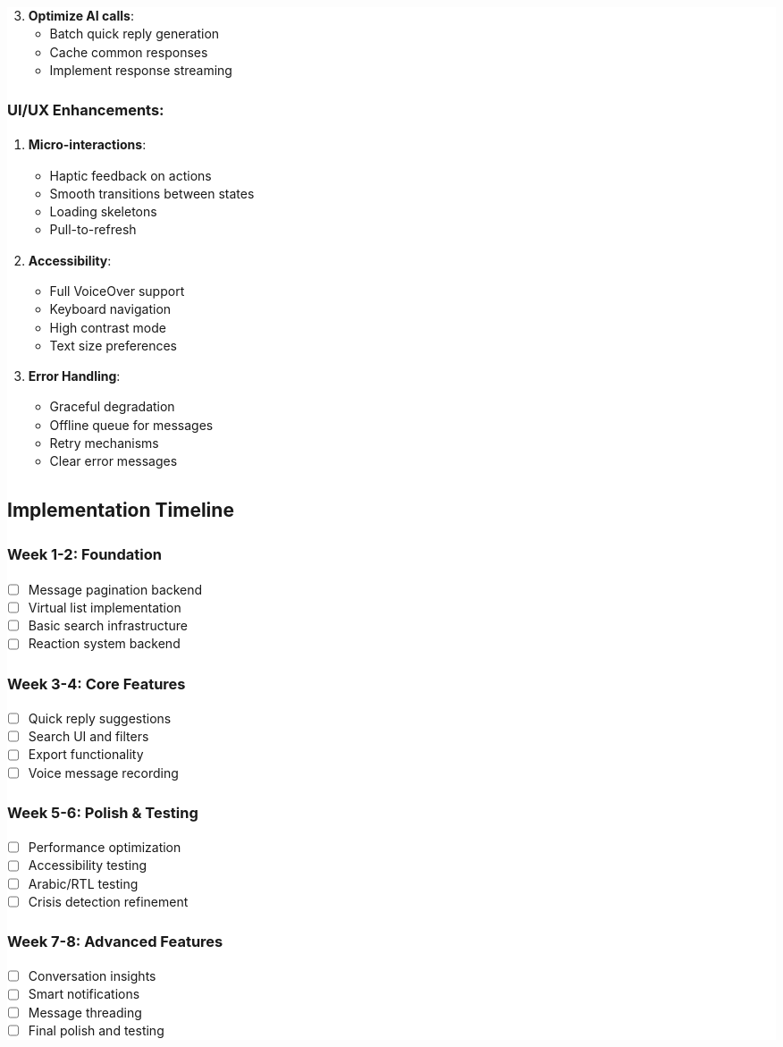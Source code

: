 3. **Optimize AI calls**:
   - Batch quick reply generation
   - Cache common responses
   - Implement response streaming

### UI/UX Enhancements:
1. **Micro-interactions**:
   - Haptic feedback on actions
   - Smooth transitions between states
   - Loading skeletons
   - Pull-to-refresh

2. **Accessibility**:
   - Full VoiceOver support
   - Keyboard navigation
   - High contrast mode
   - Text size preferences

3. **Error Handling**:
   - Graceful degradation
   - Offline queue for messages
   - Retry mechanisms
   - Clear error messages

## Implementation Timeline

### Week 1-2: Foundation
- [ ] Message pagination backend
- [ ] Virtual list implementation
- [ ] Basic search infrastructure
- [ ] Reaction system backend

### Week 3-4: Core Features
- [ ] Quick reply suggestions
- [ ] Search UI and filters
- [ ] Export functionality
- [ ] Voice message recording

### Week 5-6: Polish & Testing
- [ ] Performance optimization
- [ ] Accessibility testing
- [ ] Arabic/RTL testing
- [ ] Crisis detection refinement

### Week 7-8: Advanced Features
- [ ] Conversation insights
- [ ] Smart notifications
- [ ] Message threading
- [ ] Final polish and testing
